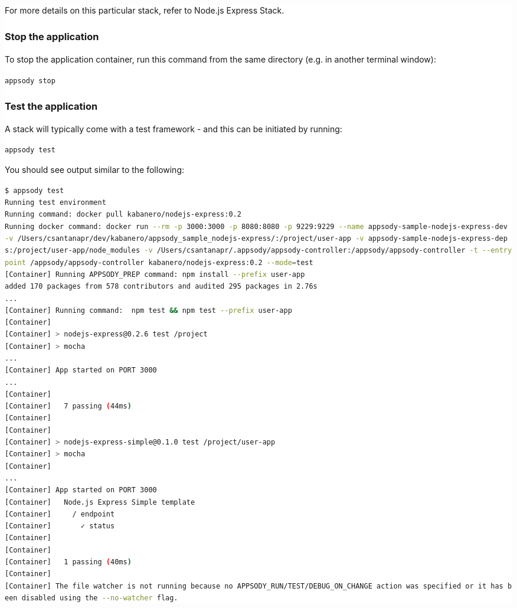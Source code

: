 For more details on this particular stack, refer to Node.js Express Stack.

### Stop the application

To stop the application container, run this command from the same directory (e.g. in another terminal window):

```bash
appsody stop
```

### Test the application

A stack will typically come with a test framework - and this can be initiated by running:

```bash
appsody test
```

You should see output similar to the following:

```bash
$ appsody test
Running test environment
Running command: docker pull kabanero/nodejs-express:0.2
Running docker command: docker run --rm -p 3000:3000 -p 8080:8080 -p 9229:9229 --name appsody-sample-nodejs-express-dev -v /Users/csantanapr/dev/kabanero/appsody_sample_nodejs-express/:/project/user-app -v appsody-sample-nodejs-express-deps:/project/user-app/node_modules -v /Users/csantanapr/.appsody/appsody-controller:/appsody/appsody-controller -t --entrypoint /appsody/appsody-controller kabanero/nodejs-express:0.2 --mode=test
[Container] Running APPSODY_PREP command: npm install --prefix user-app
added 170 packages from 578 contributors and audited 295 packages in 2.76s
...
[Container] Running command:  npm test && npm test --prefix user-app
[Container]
[Container] > nodejs-express@0.2.6 test /project
[Container] > mocha
...
[Container] App started on PORT 3000
...
[Container]
[Container]   7 passing (44ms)
[Container]
[Container]
[Container] > nodejs-express-simple@0.1.0 test /project/user-app
[Container] > mocha
[Container]
...
[Container] App started on PORT 3000
[Container]   Node.js Express Simple template
[Container]     / endpoint
[Container]       ✓ status
[Container]
[Container]
[Container]   1 passing (40ms)
[Container]
[Container] The file watcher is not running because no APPSODY_RUN/TEST/DEBUG_ON_CHANGE action was specified or it has been disabled using the --no-watcher flag.
```
